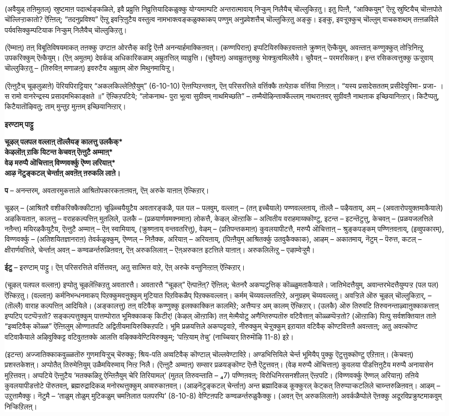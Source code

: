 (अवैयुळ् तऩिमुतल्) स्रुष्टमाऩ पदार्त्थङ्कळिले, इवै प्रव्रुत्ति निव्रुत्तियादिकळुक्कु योग्यमाम्पटि अन्तरात्मावाय् निऱ्कुम् निलैयैच् चॊल्लुकिऱतु।
इतु पिऩ्ऩै, “आक्कियुम्” ऎऩ्ऱु स्रुष्टियैच् चॊऩ्ऩपोते चॊल्लिऱ्ऱाकातो? ऎऩ्ऩिल्; “तदनुप्रविश्य” ऎऩ्ऱु इवऱ्ऱिऩुटैय वस्तुत्व नामभाक्त्वङ्कळुक्काकप् पण्णुम् अनुप्रवेशत्तैच् चॊल्लुकिऱतु अङ्कु। इङ्कु, इवऱ्ऱुक्कुच् चॊल्लुम् वाचकशब्दम् तऩ्ऩळविले पर्यवसिक्कुम्पटियाक निऱ्कुम् निलैयैच् चॊल्लुकिऱतु।

 (ऎम्माऩ्) तऩ् विबूतिविषयमाकत् तऩक्कु उण्टाऩ ओरत्तैक् काट्टि ऎऩ्ऩै अनन्यार्हमाक्किऩवऩ्। (कण्णपिराऩ्) इप्पटियिरुक्किऱवऩ्ताऩे क्रुष्णऩ् ऎऩ्कैयुम्, अवऩ्ताऩ् कण्णुक्कुत् तोऱ्ऱिनिऩ्ऱु उपकरिक्कुम् ऎऩ्कैयुम्। (ऎऩ् अमुतम्) देवर्कळ् अधिकारिकळाम् अम्रुतत्तिल् व्याव्रुत्ति। (चुवैयऩ्) अव्वम्रुतत्तुक्कु भेाक्त्रुत्वमिल्लैये। चुवैयऩ् – परमरसिकऩ्। इन्त रसिकत्वत्तुक्कु ऊऱ्ऱुवाय् चॊल्लुकिऱतु – (तिरुविऩ् मणाळऩ्) इवरुटैय अम्रुतम् ऒरु मिथुनमायिऱ्ऱु।

 (ऎऩ्ऩुटैच् चूऴलुळाऩे) पॆरियपिराट्टियार् “अकलकिल्लेऩिऱैयुम्” (6-10-10) ऎऩ्ऩप्पिऱन्तवऩ्, ऎऩ् परिसरत्तिले वर्त्तिक्कै तऩ्पेऱाक वर्त्तिया निऩ्ऱाऩ्। “यस्य प्रसादेसततम् प्रसीदेयुरिमा- प्रजा- । स रामो वानरेन्द्रस्य प्रसादमभिकाङ्क्षते ॥” ऎऩ्किऱपटिये; “लोकनाथ- पुरा भूत्वा सुग्रीवम् नाथमिच्छति” – तम्मैयॊऴिन्तार्क्कॆल्लाम् नाथराऩवर् सुग्रीवऩै नाथऩाक इच्छियानिऩ्ऱार्। किटैप्पतु, किटैयातॊऴिवतु; ताम् मुन्तुऱ मुऩ्ऩम् इच्छियानिऩ्ऱार्।

**इरण्टाम् पाट्टु**

**चूऴल् पलपल वल्लाऩ् तॊल्लैयङ् कालत्तु उलकैक्\*  
केऴलॊऩ् ऱाकि यिटन्त केचवऩ् ऎऩ्ऩुटै अम्माऩ्\*  
वेऴ मरुप्पै ऒचित्ताऩ् विण्णवर्क्कु ऎण्ण लरियाऩ्\*  
आऴ नॆटुङ्कटल् चेर्न्ताऩ् अवऩॆऩ् ऩरुकलि लाऩे।**

 **प** – अनन्तरम्, अवतारमुकत्ताले आश्रितोपकारकऩाऩवऩ्, ऎऩ् अरुके याऩाऩ् ऎऩ्किऱार्।

 चूऴल् – (आश्रितरै वशीकरिक्कैक्कीटाऩ) चूऴ्च्चियैयुटैय अवतारङ्कळै, पल पल – पलवुम्, वल्लाऩ् – (तऩ् इच्चैयाले) पण्णवल्लऩाय्, तॊल्लै – पऴैयताय्, अम् – (अवतारोपयुक्तमाकैयाले) अऴकियताऩ, कालत्तु – वराहकल्पत्तिऩ् मुतलिले, उलकै – (प्रळयार्णवमक्नमाऩ) लोकत्तै, केऴल् ऒऩ्ऱाकि – अत्वितीय वराहमाय्क्कॊण्टु, इटन्त – इटन्तॆटुत्तु, केचवऩ् – (प्रळयजलत्तिले नऩैन्त) मयिरऴकैयुटैय, ऎऩ्ऩुटै अम्माऩ् – ऎऩ् स्वामियाय्, (क्रुष्णऩाय् वन्तवतरित्तु), वेऴम् – (प्रतिपन्तकमाऩ) कुवलयापीटत्तै, मरुप्पै ऒचित्ताऩ् – श्रुङ्कपङ्कम् पण्णिऩवऩाय्, (इव्वुपकारम्), विण्णवर्क्कु – (अतिशयितज्ञानराऩ) तेवर्कळुक्कुम्, ऎण्णल् – निऩैक्क, अरियाऩ् – अरियऩाय्, (पिऩ्ऩैयुम् आश्रितर्क्कु उतवुकैक्काक), आऴम् – अकातमाय्, नॆटुम् – पॆरुत्त, कटल् – क्षीरार्णवत्तिले, चेर्न्ताऩ् अवऩ् – कण्वळर्न्तरुळिऩवऩ्, ऎऩ् अरुकलिलाऩ् – ऎऩ्अरुकाऩ इटत्तिले याऩाऩ्। अरुकलिलॆऩ्ऱु – एऴाम्वेऱ्ऱुमै।

 **ईटु** – इरण्टाम् पाट्टु। ऎऩ् परिसरत्तिले वर्त्तित्तवऩ्, अतु सात्मित्त वाऱे, ऎऩ् अरुके वन्तुनिऩ्ऱाऩ् ऎऩ्किऱार्।

 (चूऴल् पलपल वल्लाऩ्) इप्पोतु चूऴलॆऩ्किऱतु अवतारत्तै। अवतारत्तै “चूऴल्” ऎऩ्पाऩॆऩ्? ऎऩ्ऩिल्; चेतनरै अकप्पटुत्तिक् कॊळ्ळुमताकैयाले। जातिभेदत्तैयुम्, अवान्तरभेदत्तैयुम्पऱ्ऱ (पल पल) ऎऩ्किऱतु। (वल्लाऩ्) कर्मनिभन्धनमाकप् पिऱक्कुमवऩुक्कुम् मुटियात पिऱविकळैप् पिऱक्कवल्लाऩ्। कर्मम् चॆय्यवल्लतऩ्ऱिऱे,
अनुग्रहम् चॆय्यवल्लतु। अवऱ्ऱिले ऒरु चूऴल् चॊल्लुकिऱार्, – (तॊल्लै) वाराह कल्पत्तिऩ् आदियिले। (अङ्कालत्तु) तऩ् वटिवैक् कण्णुक्कु इलक्काक्किऩ कालमिऱे;
अत्तैप्पऱ्ऱ अम् कालम् ऎऩ्किऱार्। (उलकै) ऒरु तिरुवटि तिरुवनन्ताऴ्वाऩुक्काकत्ताऩ् इप्पटिप् पटप्पॆऱ्ऱतो? सङ्कल्पत्तुक्कुम् पात्तम्पोरात भूमिक्काकक् किटीर्! (केऴल् ऒऩ्ऱाकि) तऩ् मेऩ्मैयोटु अणैन्तिरुप्पतॊरु वटिवैत्ताऩ् कॊळ्ळप्पॆऱ्ऱतो? (ऒऩ्ऱाकि) पिऩ्पु सर्वशक्तियाऩ ताऩे “इव्वटिवैक् कॊळ्ळ” ऎऩ्ऩिलुम् ऒण्णातपटि अद्वितीयमायिरुक्किऱपटि।
भूमि प्रळयत्तिले अकप्पट्टवाऱे, नीरुक्कुम् चेऱ्ऱुक्कुम् इऱायात वटिवैक् कॊण्टवित्तऩै अवऩ्ताऩ्; अतु अवऩ्कॊण्ट वटिवाकैयाले अऴिवुक्किट्ट वटिवुतऩक्के आलत्ति वऴिक्कवेण्टियिरुक्कुम्; ‘पऩ्ऱियाम् तेचु’ (नाच्चियार् तिरुमॊऴि 11-8) इऱे।

 (इटन्त) अज्जातिक्काकवुळ्ळतॊरु गुणमायिऱ्ऱुच् चॆरुक्कु; श्रिय-पति अव्वटिवैक् कॊण्टाल् चॊल्लवेण्टाविऱे। अण्डभित्तियिले चेर्न्त भूमियैप् पुक्कु ऎटुत्तुक्कॊण्टु एऱिऩाऩ्। (केचवऩ्) प्रशस्तकेशऩ्। अप्पोतैत् तिरुमेऩियुम् उळैमयिरुमाय् निऩ्ऱ निलै।
(ऎऩ्ऩुटै अम्माऩ्) सम्सार प्रळयङ्कॊण्ट ऎऩ्ऩै ऎटुत्तवऩ्। (वेऴ मरुप्पै ऒचित्ताऩ्) कुवलया पीडत्तिऩुटैय मरुप्पै अनायासेन मुऱित्तवऩ्। अप्पटिये ऎऩ्ऩुटैय ‘मतक्कळिऱु ऐन्तिऩैयुम् चेरि तिरियामल्’ (मुतल् तिरुवन्ताति – ₄7) पण्णिऩवऩ्; विरोधिनिरसनशीलऩ् ऎऩ्ऱपटि। (विण्णवर्क्कु ऎण्णल् अरियाऩ्) तऩिये कुवलयापीडत्तोटे पॊरुतवऩ्, ब्रह्मरुद्रादिकळ् मनोरथत्तुक्कुम् अव्वरुकाऩवऩ्। (आऴनॆटुङ्कटल् चेर्न्ताऩ्) अन्त ब्रह्मादिकळ् कूक्कुरल् केट्कत् तिरुप्पाऱ्कटलिले चाय्न्तरुळिऩवऩ्। आऴम् – उऱुत्तामैक्कु। नॆटुमै – ‘ताळुम् तोळुम् मुटिकळुम् चमऩिलात पलपरप्पि’ (8-10-8) वेण्टिऩपटि कण्वळर्न्तरुळुकैक्कु। (अवऩ् ऎऩ् अरुकलिलाऩे) अवर्कळैप्पोले ऎऩक्कु अदूरविप्रक्रुष्टमाकवुम् निऱ्किऱिलऩ्।
